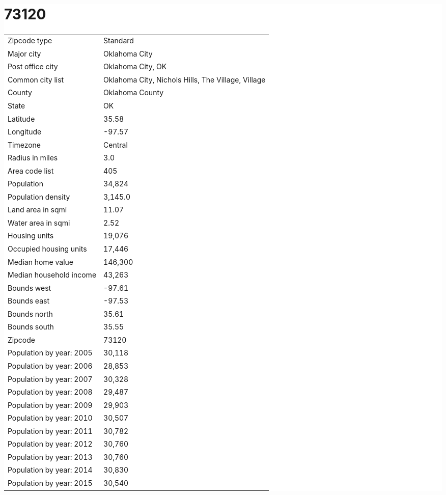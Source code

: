 73120
=====
|||
|--|--|
|Zipcode type|Standard|
|Major city|Oklahoma City|
|Post office city|Oklahoma City, OK|
|Common city list|Oklahoma City, Nichols Hills, The Village, Village|
|County|Oklahoma County|
|State|OK|
|Latitude|35.58|
|Longitude|-97.57|
|Timezone|Central|
|Radius in miles|3.0|
|Area code list|405|
|Population|34,824|
|Population density|3,145.0|
|Land area in sqmi|11.07|
|Water area in sqmi|2.52|
|Housing units|19,076|
|Occupied housing units|17,446|
|Median home value|146,300|
|Median household income|43,263|
|Bounds west|-97.61|
|Bounds east|-97.53|
|Bounds north|35.61|
|Bounds south|35.55|
|Zipcode|73120|
|Population by year: 2005|30,118|
|Population by year: 2006|28,853|
|Population by year: 2007|30,328|
|Population by year: 2008|29,487|
|Population by year: 2009|29,903|
|Population by year: 2010|30,507|
|Population by year: 2011|30,782|
|Population by year: 2012|30,760|
|Population by year: 2013|30,760|
|Population by year: 2014|30,830|
|Population by year: 2015|30,540|